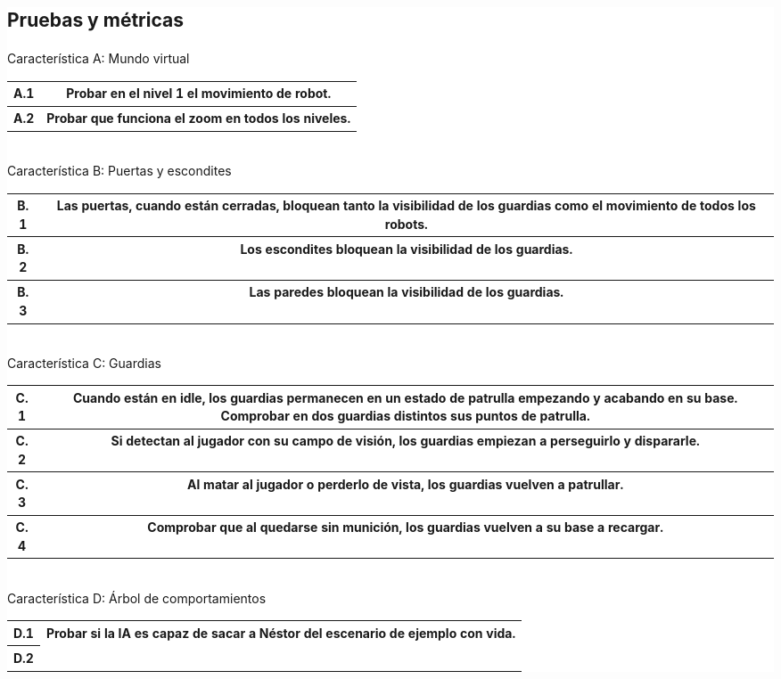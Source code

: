 ## Pruebas y métricas


Característica A: Mundo virtual
<table>
    <tr>
        <th><b>A.1</b></th>
        <th>Probar en el nivel 1 el movimiento de robot.</th>
    </tr>
     <tr>
        <th><b>A.2</b></th>
        <th>Probar que funciona el zoom en todos los niveles.</th>
    </tr>
    
</table>
<br>
Característica B: Puertas y escondites
<table>
    <tr>
        <th><b>B.1</b></th>
        <th>Las puertas, cuando están cerradas, bloquean tanto la visibilidad de los guardias como el movimiento de todos los robots. </th>
    </tr>
    <tr>
        <th><b>B.2</b></th>
        <th>Los escondites bloquean la visibilidad de los guardias.</th>
    </tr>
    <tr>
        <th><b>B.3</b></th>
        <th>Las paredes bloquean la visibilidad de los guardias.</th>
    </tr>
    
</table>
<br>
Característica C: Guardias
<table>
    <tr>
        <th><b>C.1</b></th>
        <th>Cuando están en idle, los guardias permanecen en un estado de patrulla empezando y acabando en su base. Comprobar en dos guardias distintos sus puntos de patrulla.</th>
    </tr>
    <tr>
        <th><b>C.2</b></th>
        <th>Si detectan al jugador con su campo de visión, los guardias empiezan a perseguirlo y dispararle.</th>
    </tr>
    <tr>
        <th><b>C.3</b></th>
        <th>Al matar al jugador o perderlo de vista, los guardias vuelven a patrullar.</th>
    </tr>
     <tr>
        <th><b>C.4</b></th>
        <th>Comprobar que al quedarse sin munición, los guardias vuelven a su base a recargar.</th>
    </tr>
</table>
<br>
Característica D: Árbol de comportamientos
<table>
    <tr>
        <th><b>D.1</b></th>
        <th>Probar si la IA es capaz de sacar a Néstor del escenario de ejemplo con vida.</th>
    </tr>
   <tr>
        <th><b>D.2</b></th>